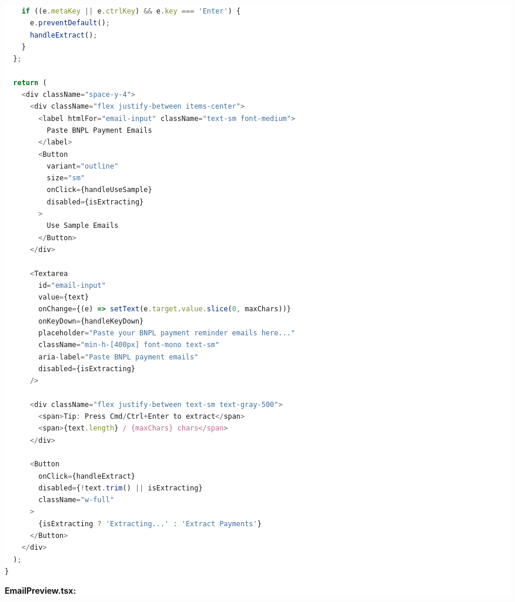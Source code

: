 ```typescript
    if ((e.metaKey || e.ctrlKey) && e.key === 'Enter') {
      e.preventDefault();
      handleExtract();
    }
  };

  return (
    <div className="space-y-4">
      <div className="flex justify-between items-center">
        <label htmlFor="email-input" className="text-sm font-medium">
          Paste BNPL Payment Emails
        </label>
        <Button
          variant="outline"
          size="sm"
          onClick={handleUseSample}
          disabled={isExtracting}
        >
          Use Sample Emails
        </Button>
      </div>

      <Textarea
        id="email-input"
        value={text}
        onChange={(e) => setText(e.target.value.slice(0, maxChars))}
        onKeyDown={handleKeyDown}
        placeholder="Paste your BNPL payment reminder emails here..."
        className="min-h-[400px] font-mono text-sm"
        aria-label="Paste BNPL payment emails"
        disabled={isExtracting}
      />

      <div className="flex justify-between text-sm text-gray-500">
        <span>Tip: Press Cmd/Ctrl+Enter to extract</span>
        <span>{text.length} / {maxChars} chars</span>
      </div>

      <Button
        onClick={handleExtract}
        disabled={!text.trim() || isExtracting}
        className="w-full"
      >
        {isExtracting ? 'Extracting...' : 'Extract Payments'}
      </Button>
    </div>
  );
}
```

**EmailPreview.tsx:**

